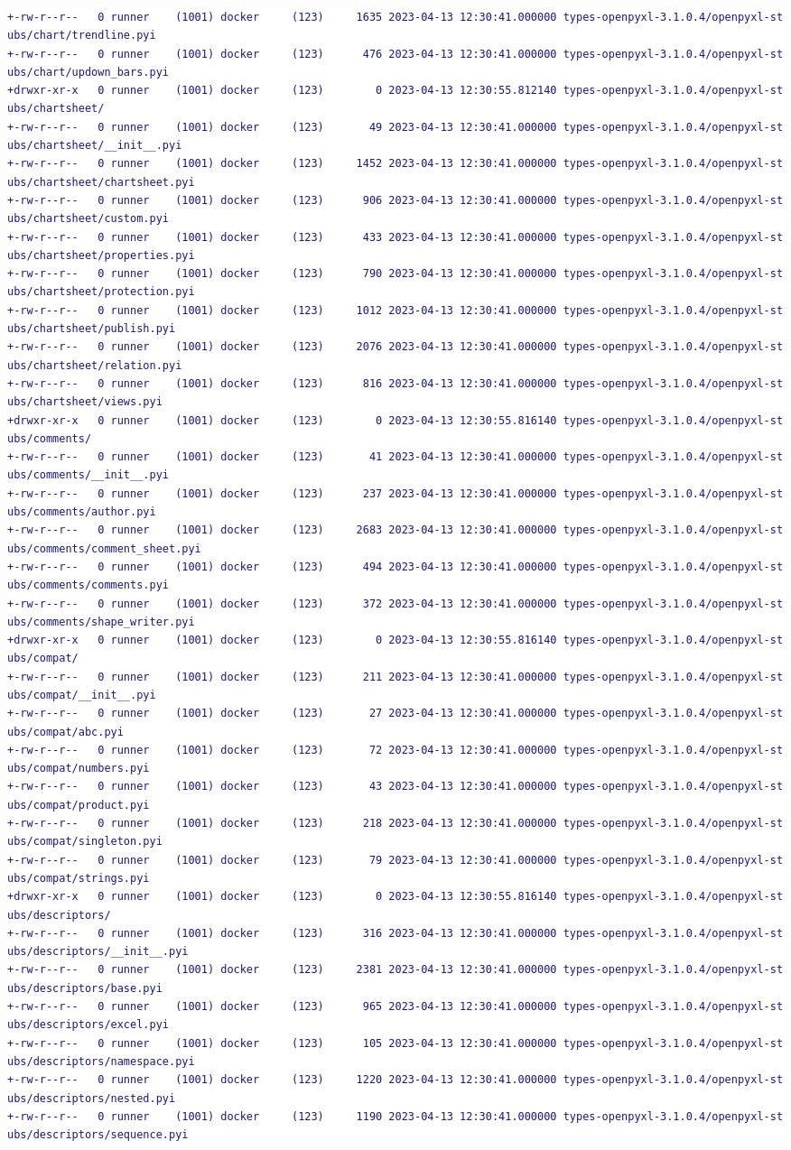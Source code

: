 ```diff
+-rw-r--r--   0 runner    (1001) docker     (123)     1635 2023-04-13 12:30:41.000000 types-openpyxl-3.1.0.4/openpyxl-stubs/chart/trendline.pyi
+-rw-r--r--   0 runner    (1001) docker     (123)      476 2023-04-13 12:30:41.000000 types-openpyxl-3.1.0.4/openpyxl-stubs/chart/updown_bars.pyi
+drwxr-xr-x   0 runner    (1001) docker     (123)        0 2023-04-13 12:30:55.812140 types-openpyxl-3.1.0.4/openpyxl-stubs/chartsheet/
+-rw-r--r--   0 runner    (1001) docker     (123)       49 2023-04-13 12:30:41.000000 types-openpyxl-3.1.0.4/openpyxl-stubs/chartsheet/__init__.pyi
+-rw-r--r--   0 runner    (1001) docker     (123)     1452 2023-04-13 12:30:41.000000 types-openpyxl-3.1.0.4/openpyxl-stubs/chartsheet/chartsheet.pyi
+-rw-r--r--   0 runner    (1001) docker     (123)      906 2023-04-13 12:30:41.000000 types-openpyxl-3.1.0.4/openpyxl-stubs/chartsheet/custom.pyi
+-rw-r--r--   0 runner    (1001) docker     (123)      433 2023-04-13 12:30:41.000000 types-openpyxl-3.1.0.4/openpyxl-stubs/chartsheet/properties.pyi
+-rw-r--r--   0 runner    (1001) docker     (123)      790 2023-04-13 12:30:41.000000 types-openpyxl-3.1.0.4/openpyxl-stubs/chartsheet/protection.pyi
+-rw-r--r--   0 runner    (1001) docker     (123)     1012 2023-04-13 12:30:41.000000 types-openpyxl-3.1.0.4/openpyxl-stubs/chartsheet/publish.pyi
+-rw-r--r--   0 runner    (1001) docker     (123)     2076 2023-04-13 12:30:41.000000 types-openpyxl-3.1.0.4/openpyxl-stubs/chartsheet/relation.pyi
+-rw-r--r--   0 runner    (1001) docker     (123)      816 2023-04-13 12:30:41.000000 types-openpyxl-3.1.0.4/openpyxl-stubs/chartsheet/views.pyi
+drwxr-xr-x   0 runner    (1001) docker     (123)        0 2023-04-13 12:30:55.816140 types-openpyxl-3.1.0.4/openpyxl-stubs/comments/
+-rw-r--r--   0 runner    (1001) docker     (123)       41 2023-04-13 12:30:41.000000 types-openpyxl-3.1.0.4/openpyxl-stubs/comments/__init__.pyi
+-rw-r--r--   0 runner    (1001) docker     (123)      237 2023-04-13 12:30:41.000000 types-openpyxl-3.1.0.4/openpyxl-stubs/comments/author.pyi
+-rw-r--r--   0 runner    (1001) docker     (123)     2683 2023-04-13 12:30:41.000000 types-openpyxl-3.1.0.4/openpyxl-stubs/comments/comment_sheet.pyi
+-rw-r--r--   0 runner    (1001) docker     (123)      494 2023-04-13 12:30:41.000000 types-openpyxl-3.1.0.4/openpyxl-stubs/comments/comments.pyi
+-rw-r--r--   0 runner    (1001) docker     (123)      372 2023-04-13 12:30:41.000000 types-openpyxl-3.1.0.4/openpyxl-stubs/comments/shape_writer.pyi
+drwxr-xr-x   0 runner    (1001) docker     (123)        0 2023-04-13 12:30:55.816140 types-openpyxl-3.1.0.4/openpyxl-stubs/compat/
+-rw-r--r--   0 runner    (1001) docker     (123)      211 2023-04-13 12:30:41.000000 types-openpyxl-3.1.0.4/openpyxl-stubs/compat/__init__.pyi
+-rw-r--r--   0 runner    (1001) docker     (123)       27 2023-04-13 12:30:41.000000 types-openpyxl-3.1.0.4/openpyxl-stubs/compat/abc.pyi
+-rw-r--r--   0 runner    (1001) docker     (123)       72 2023-04-13 12:30:41.000000 types-openpyxl-3.1.0.4/openpyxl-stubs/compat/numbers.pyi
+-rw-r--r--   0 runner    (1001) docker     (123)       43 2023-04-13 12:30:41.000000 types-openpyxl-3.1.0.4/openpyxl-stubs/compat/product.pyi
+-rw-r--r--   0 runner    (1001) docker     (123)      218 2023-04-13 12:30:41.000000 types-openpyxl-3.1.0.4/openpyxl-stubs/compat/singleton.pyi
+-rw-r--r--   0 runner    (1001) docker     (123)       79 2023-04-13 12:30:41.000000 types-openpyxl-3.1.0.4/openpyxl-stubs/compat/strings.pyi
+drwxr-xr-x   0 runner    (1001) docker     (123)        0 2023-04-13 12:30:55.816140 types-openpyxl-3.1.0.4/openpyxl-stubs/descriptors/
+-rw-r--r--   0 runner    (1001) docker     (123)      316 2023-04-13 12:30:41.000000 types-openpyxl-3.1.0.4/openpyxl-stubs/descriptors/__init__.pyi
+-rw-r--r--   0 runner    (1001) docker     (123)     2381 2023-04-13 12:30:41.000000 types-openpyxl-3.1.0.4/openpyxl-stubs/descriptors/base.pyi
+-rw-r--r--   0 runner    (1001) docker     (123)      965 2023-04-13 12:30:41.000000 types-openpyxl-3.1.0.4/openpyxl-stubs/descriptors/excel.pyi
+-rw-r--r--   0 runner    (1001) docker     (123)      105 2023-04-13 12:30:41.000000 types-openpyxl-3.1.0.4/openpyxl-stubs/descriptors/namespace.pyi
+-rw-r--r--   0 runner    (1001) docker     (123)     1220 2023-04-13 12:30:41.000000 types-openpyxl-3.1.0.4/openpyxl-stubs/descriptors/nested.pyi
+-rw-r--r--   0 runner    (1001) docker     (123)     1190 2023-04-13 12:30:41.000000 types-openpyxl-3.1.0.4/openpyxl-stubs/descriptors/sequence.pyi
```